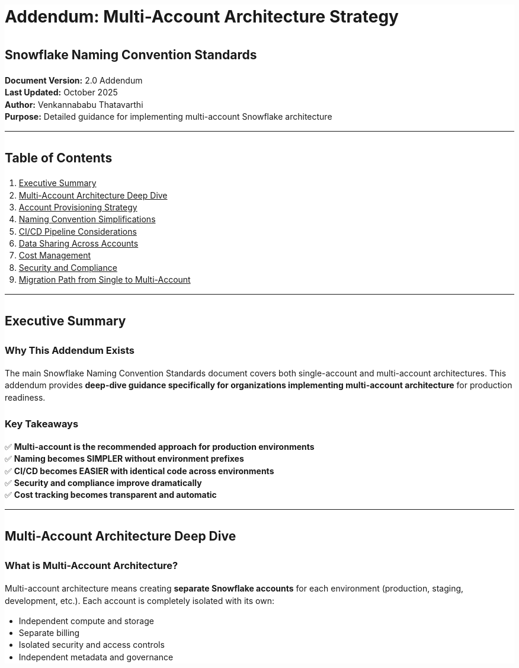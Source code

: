 # Addendum: Multi-Account Architecture Strategy
## Snowflake Naming Convention Standards

**Document Version:** 2.0 Addendum  
**Last Updated:** October 2025  
**Author:** Venkannababu Thatavarthi  
**Purpose:** Detailed guidance for implementing multi-account Snowflake architecture

---

## Table of Contents

1. [Executive Summary](#executive-summary)
2. [Multi-Account Architecture Deep Dive](#multi-account-architecture-deep-dive)
3. [Account Provisioning Strategy](#account-provisioning-strategy)
4. [Naming Convention Simplifications](#naming-convention-simplifications)
5. [CI/CD Pipeline Considerations](#cicd-pipeline-considerations)
6. [Data Sharing Across Accounts](#data-sharing-across-accounts)
7. [Cost Management](#cost-management)
8. [Security and Compliance](#security-and-compliance)
9. [Migration Path from Single to Multi-Account](#migration-path-from-single-to-multi-account)

---

## Executive Summary

### Why This Addendum Exists

The main Snowflake Naming Convention Standards document covers both single-account and multi-account architectures. This addendum provides **deep-dive guidance specifically for organizations implementing multi-account architecture** for production readiness.

### Key Takeaways

✅ **Multi-account is the recommended approach for production environments**  
✅ **Naming becomes SIMPLER without environment prefixes**  
✅ **CI/CD becomes EASIER with identical code across environments**  
✅ **Security and compliance improve dramatically**  
✅ **Cost tracking becomes transparent and automatic**

---

## Multi-Account Architecture Deep Dive

### What is Multi-Account Architecture?

Multi-account architecture means creating **separate Snowflake accounts** for each environment (production, staging, development, etc.). Each account is completely isolated with its own:
- Independent compute and storage
- Separate billing
- Isolated security and access controls
- Independent metadata and governance
